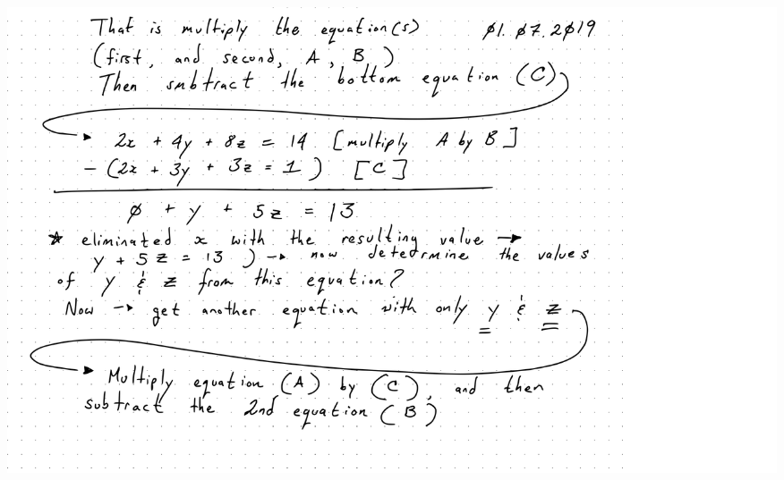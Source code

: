   <img src="https://github.com/stan-alam/science/blob/develop/mathematics/LinearAlgebra/txtbk/svg_files/01/linAtxt-8.svg" width="80%" height="80%">
</a>

<a>